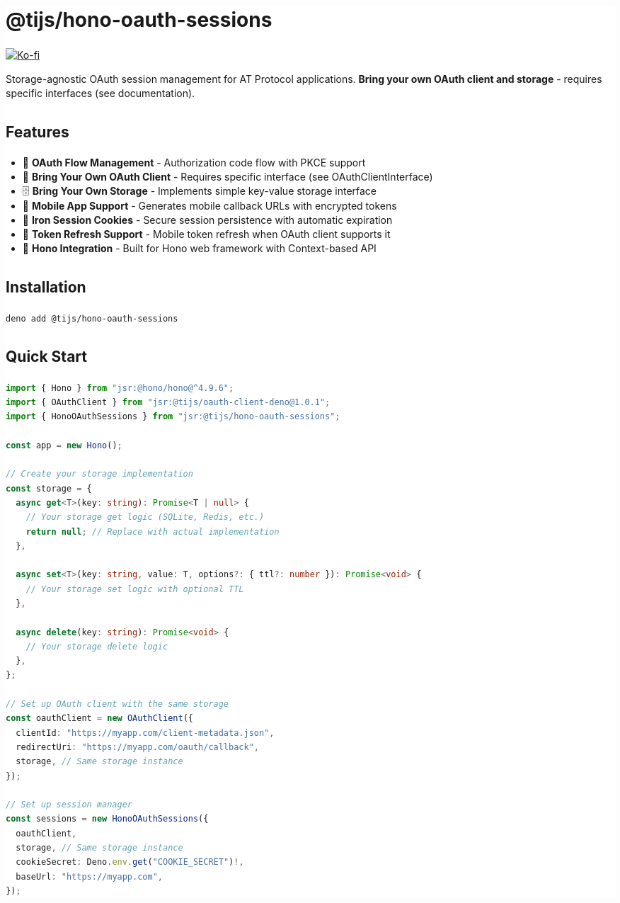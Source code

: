 # @tijs/hono-oauth-sessions

[![Ko-fi](https://ko-fi.com/img/githubbutton_sm.svg)](https://ko-fi.com/tijsteulings)

Storage-agnostic OAuth session management for AT Protocol applications. **Bring your own OAuth client and storage** - requires specific interfaces (see documentation).

## Features

- 🔐 **OAuth Flow Management** - Authorization code flow with PKCE support
- 🔌 **Bring Your Own OAuth Client** - Requires specific interface (see OAuthClientInterface)
- 🗄️ **Bring Your Own Storage** - Implements simple key-value storage interface
- 📱 **Mobile App Support** - Generates mobile callback URLs with encrypted tokens
- 🍪 **Iron Session Cookies** - Secure session persistence with automatic expiration
- 🔄 **Token Refresh Support** - Mobile token refresh when OAuth client supports it
- 🎯 **Hono Integration** - Built for Hono web framework with Context-based API

## Installation

```bash
deno add @tijs/hono-oauth-sessions
```

## Quick Start

```typescript
import { Hono } from "jsr:@hono/hono@^4.9.6";
import { OAuthClient } from "jsr:@tijs/oauth-client-deno@1.0.1";
import { HonoOAuthSessions } from "jsr:@tijs/hono-oauth-sessions";

const app = new Hono();

// Create your storage implementation
const storage = {
  async get<T>(key: string): Promise<T | null> {
    // Your storage get logic (SQLite, Redis, etc.)
    return null; // Replace with actual implementation
  },

  async set<T>(key: string, value: T, options?: { ttl?: number }): Promise<void> {
    // Your storage set logic with optional TTL
  },

  async delete(key: string): Promise<void> {
    // Your storage delete logic
  },
};

// Set up OAuth client with the same storage
const oauthClient = new OAuthClient({
  clientId: "https://myapp.com/client-metadata.json",
  redirectUri: "https://myapp.com/oauth/callback",
  storage, // Same storage instance
});

// Set up session manager
const sessions = new HonoOAuthSessions({
  oauthClient,
  storage, // Same storage instance
  cookieSecret: Deno.env.get("COOKIE_SECRET")!,
  baseUrl: "https://myapp.com",
});

```